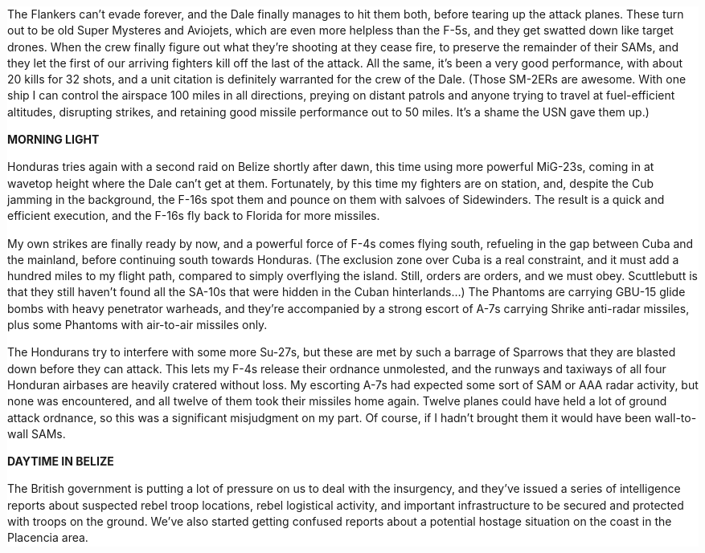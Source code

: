 The Flankers can’t evade forever, and the Dale finally manages to hit
them both, before tearing up the attack planes. These turn out to be old
Super Mysteres and Aviojets, which are even more helpless than the F-5s,
and they get swatted down like target drones. When the crew finally
figure out what they’re shooting at they cease fire, to preserve the
remainder of their SAMs, and they let the first of our arriving fighters
kill off the last of the attack. All the same, it’s been a very good
performance, with about 20 kills for 32 shots, and a unit citation is
definitely warranted for the crew of the Dale. (Those SM-2ERs are
awesome. With one ship I can control the airspace 100 miles in all
directions, preying on distant patrols and anyone trying to travel at
fuel-efficient altitudes, disrupting strikes, and retaining good missile
performance out to 50 miles. It’s a shame the USN gave them up.)

**MORNING LIGHT**

Honduras tries again with a second raid on Belize shortly after dawn,
this time using more powerful MiG-23s, coming in at wavetop height where
the Dale can’t get at them. Fortunately, by this time my fighters are on
station, and, despite the Cub jamming in the background, the F-16s spot
them and pounce on them with salvoes of Sidewinders. The result is a
quick and efficient execution, and the F-16s fly back to Florida for
more missiles.

My own strikes are finally ready by now, and a powerful force of F-4s
comes flying south, refueling in the gap between Cuba and the mainland,
before continuing south towards Honduras. (The exclusion zone over Cuba
is a real constraint, and it must add a hundred miles to my flight path,
compared to simply overflying the island. Still, orders are orders, and
we must obey. Scuttlebutt is that they still haven’t found all the
SA-10s that were hidden in the Cuban hinterlands…) The Phantoms are
carrying GBU-15 glide bombs with heavy penetrator warheads, and they’re
accompanied by a strong escort of A-7s carrying Shrike anti-radar
missiles, plus some Phantoms with air-to-air missiles only.

The Hondurans try to interfere with some more Su-27s, but these are met
by such a barrage of Sparrows that they are blasted down before they can
attack. This lets my F-4s release their ordnance unmolested, and the
runways and taxiways of all four Honduran airbases are heavily cratered
without loss. My escorting A-7s had expected some sort of SAM or AAA
radar activity, but none was encountered, and all twelve of them took
their missiles home again. Twelve planes could have held a lot of ground
attack ordnance, so this was a significant misjudgment on my part. Of
course, if I hadn’t brought them it would have been wall-to-wall SAMs.

**DAYTIME IN BELIZE**

The British government is putting a lot of pressure on us to deal with
the insurgency, and they’ve issued a series of intelligence reports
about suspected rebel troop locations, rebel logistical activity, and
important infrastructure to be secured and protected with troops on the
ground. We’ve also started getting confused reports about a potential
hostage situation on the coast in the Placencia area.
